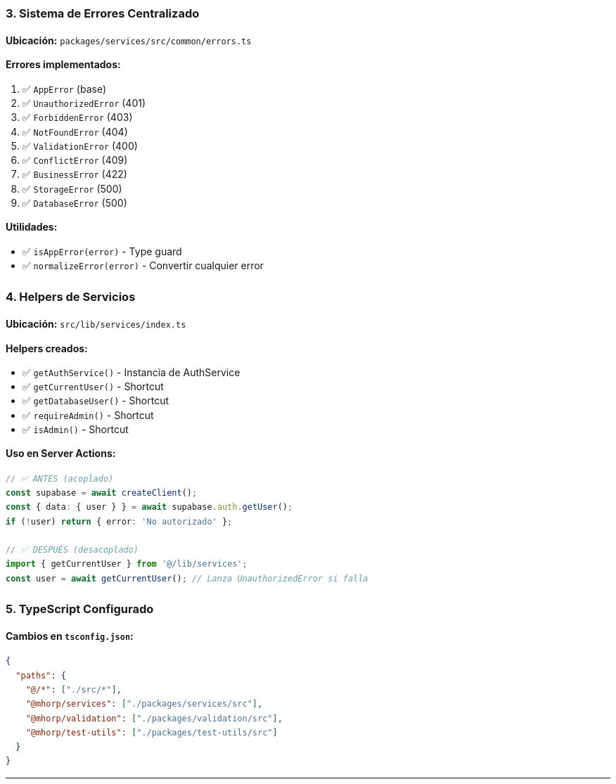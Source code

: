 ### 3. Sistema de Errores Centralizado

**Ubicación:** `packages/services/src/common/errors.ts`

**Errores implementados:**
1. ✅ `AppError` (base)
2. ✅ `UnauthorizedError` (401)
3. ✅ `ForbiddenError` (403)
4. ✅ `NotFoundError` (404)
5. ✅ `ValidationError` (400)
6. ✅ `ConflictError` (409)
7. ✅ `BusinessError` (422)
8. ✅ `StorageError` (500)
9. ✅ `DatabaseError` (500)

**Utilidades:**
- ✅ `isAppError(error)` - Type guard
- ✅ `normalizeError(error)` - Convertir cualquier error

### 4. Helpers de Servicios

**Ubicación:** `src/lib/services/index.ts`

**Helpers creados:**
- ✅ `getAuthService()` - Instancia de AuthService
- ✅ `getCurrentUser()` - Shortcut
- ✅ `getDatabaseUser()` - Shortcut
- ✅ `requireAdmin()` - Shortcut
- ✅ `isAdmin()` - Shortcut

**Uso en Server Actions:**
```typescript
// ✅ ANTES (acoplado)
const supabase = await createClient();
const { data: { user } } = await supabase.auth.getUser();
if (!user) return { error: 'No autorizado' };

// ✅ DESPUÉS (desacoplado)
import { getCurrentUser } from '@/lib/services';
const user = await getCurrentUser(); // Lanza UnauthorizedError si falla
```

### 5. TypeScript Configurado

**Cambios en `tsconfig.json`:**
```json
{
  "paths": {
    "@/*": ["./src/*"],
    "@mhorp/services": ["./packages/services/src"],
    "@mhorp/validation": ["./packages/validation/src"],
    "@mhorp/test-utils": ["./packages/test-utils/src"]
  }
}
```

---